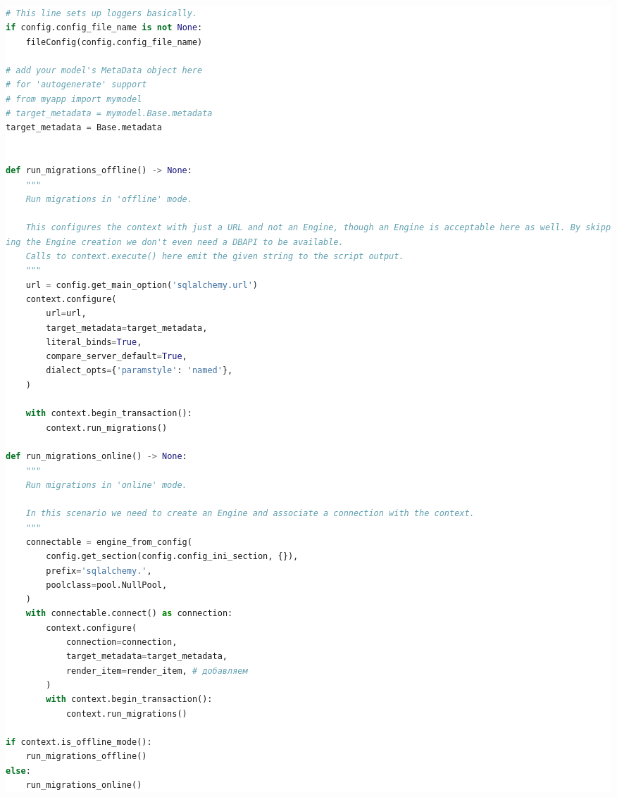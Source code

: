 ```python
# This line sets up loggers basically.
if config.config_file_name is not None:
    fileConfig(config.config_file_name)

# add your model's MetaData object here
# for 'autogenerate' support
# from myapp import mymodel
# target_metadata = mymodel.Base.metadata
target_metadata = Base.metadata


def run_migrations_offline() -> None:
    """
	Run migrations in 'offline' mode.

	This configures the context with just a URL and not an Engine, though an Engine is acceptable here as well. By skipping the Engine creation we don't even need a DBAPI to be available.
	Calls to context.execute() here emit the given string to the script output.
	"""
    url = config.get_main_option('sqlalchemy.url')
    context.configure(
        url=url,
        target_metadata=target_metadata,
        literal_binds=True,
        compare_server_default=True,
        dialect_opts={'paramstyle': 'named'},
    )

    with context.begin_transaction():
        context.run_migrations()

def run_migrations_online() -> None:
    """
    Run migrations in 'online' mode.

    In this scenario we need to create an Engine and associate a connection with the context.
    """
    connectable = engine_from_config(
        config.get_section(config.config_ini_section, {}),
        prefix='sqlalchemy.',
        poolclass=pool.NullPool,
    )
    with connectable.connect() as connection:
        context.configure(
            connection=connection,
            target_metadata=target_metadata,
            render_item=render_item, # добавляем
        )
		with context.begin_transaction():
			context.run_migrations()

if context.is_offline_mode():
	run_migrations_offline()
else:
	run_migrations_online()
```

